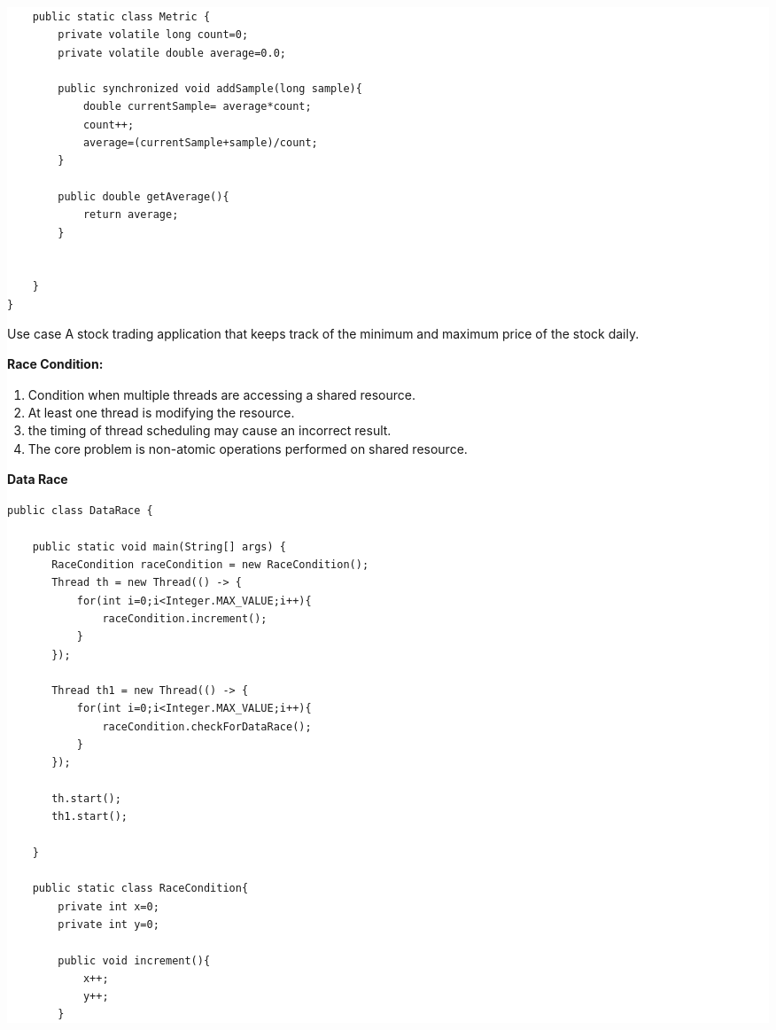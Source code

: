     
        public static class Metric {
            private volatile long count=0;
            private volatile double average=0.0;
    
            public synchronized void addSample(long sample){
                double currentSample= average*count;
                count++;
                average=(currentSample+sample)/count;
            }
    
            public double getAverage(){
                return average;
            }
    
    
        }
    }

Use case
A stock trading application that keeps track of the minimum and maximum price of the stock daily.

**Race Condition:**

1. Condition when multiple threads are accessing a shared resource.
2. At least one thread is modifying the resource.
3. the timing of thread scheduling may cause an incorrect result.
4. The core problem is non-atomic operations performed on shared resource.

**Data Race**


    public class DataRace {

        public static void main(String[] args) {
           RaceCondition raceCondition = new RaceCondition();
           Thread th = new Thread(() -> {
               for(int i=0;i<Integer.MAX_VALUE;i++){
                   raceCondition.increment();
               }
           });
    
           Thread th1 = new Thread(() -> {
               for(int i=0;i<Integer.MAX_VALUE;i++){
                   raceCondition.checkForDataRace();
               }
           });
    
           th.start();
           th1.start();
    
        }
    
        public static class RaceCondition{
            private int x=0;
            private int y=0;
    
            public void increment(){
                x++;
                y++;
            }
    